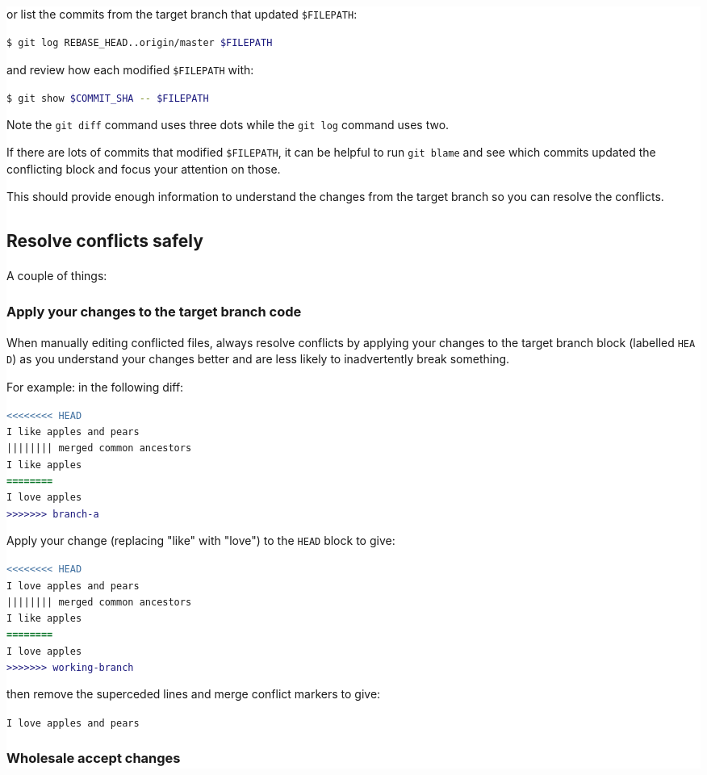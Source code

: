 or list the commits from the target branch that updated `$FILEPATH`:

```bash
$ git log REBASE_HEAD..origin/master $FILEPATH
```
and review how each modified `$FILEPATH` with:
```bash
$ git show $COMMIT_SHA -- $FILEPATH
```

Note the `git diff` command uses three dots while the `git log` command uses two.

If there are lots of commits that modified `$FILEPATH`, it can be helpful to run
`git blame` and see which commits updated the conflicting block and focus your
attention on those.

This should provide enough information to understand the changes from the target
branch so you can resolve the conflicts.

## Resolve conflicts safely

A couple of things:

### Apply your changes to the target branch code

When manually editing conflicted files, always resolve conflicts by applying your
changes to the target branch block (labelled `HEAD`) as you understand your changes better and are
less likely to inadvertently break something.

For example: in the following diff:
```diff
<<<<<<<< HEAD
I like apples and pears 
|||||||| merged common ancestors
I like apples
========
I love apples
>>>>>>> branch-a
```
Apply your change (replacing "like" with "love") to the `HEAD` block to give:
```diff
<<<<<<<< HEAD
I love apples and pears 
|||||||| merged common ancestors
I like apples
========
I love apples
>>>>>>> working-branch
```
then remove the superceded lines and merge conflict markers to give:
```diff
I love apples and pears 
```

### Wholesale accept changes
